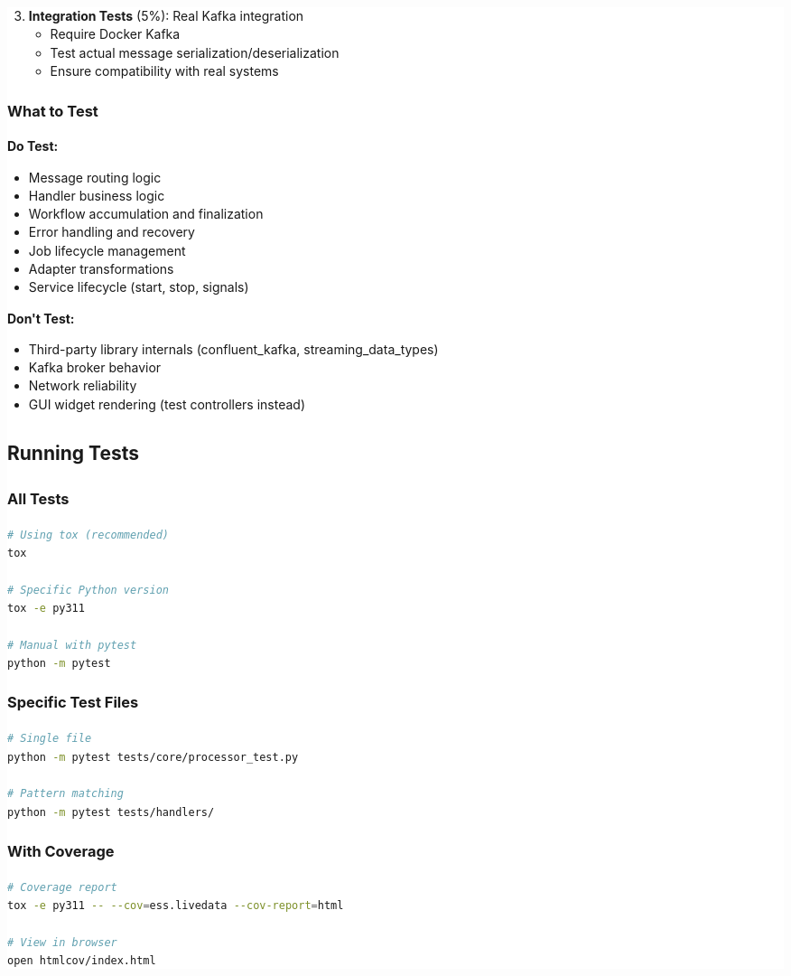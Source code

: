 3. **Integration Tests** (5%): Real Kafka integration
   - Require Docker Kafka
   - Test actual message serialization/deserialization
   - Ensure compatibility with real systems

### What to Test

**Do Test:**
- Message routing logic
- Handler business logic
- Workflow accumulation and finalization
- Error handling and recovery
- Job lifecycle management
- Adapter transformations
- Service lifecycle (start, stop, signals)

**Don't Test:**
- Third-party library internals (confluent_kafka, streaming_data_types)
- Kafka broker behavior
- Network reliability
- GUI widget rendering (test controllers instead)

## Running Tests

### All Tests

```bash
# Using tox (recommended)
tox

# Specific Python version
tox -e py311

# Manual with pytest
python -m pytest
```

### Specific Test Files

```bash
# Single file
python -m pytest tests/core/processor_test.py

# Pattern matching
python -m pytest tests/handlers/
```

### With Coverage

```bash
# Coverage report
tox -e py311 -- --cov=ess.livedata --cov-report=html

# View in browser
open htmlcov/index.html
```
